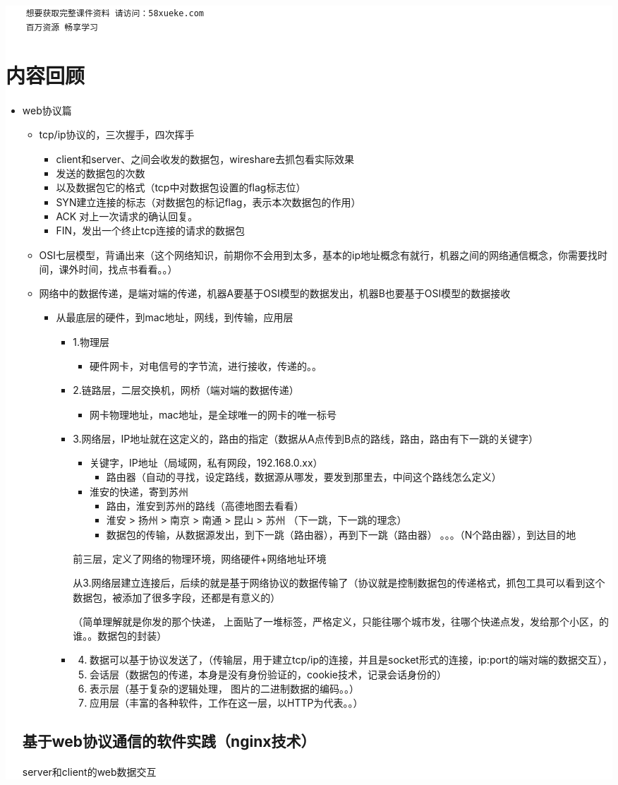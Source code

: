 ```### 此资源由 58学课资源站 收集整理 ###
	想要获取完整课件资料 请访问：58xueke.com
	百万资源 畅享学习

```
# 内容回顾

- web协议篇

  - tcp/ip协议的，三次握手，四次挥手

    - client和server、之间会收发的数据包，wireshare去抓包看实际效果
    - 发送的数据包的次数
    - 以及数据包它的格式（tcp中对数据包设置的flag标志位）
    - SYN建立连接的标志（对数据包的标记flag，表示本次数据包的作用）
    - ACK 对上一次请求的确认回复。
    - FIN，发出一个终止tcp连接的请求的数据包

  - OSI七层模型，背诵出来（这个网络知识，前期你不会用到太多，基本的ip地址概念有就行，机器之间的网络通信概念，你需要找时间，课外时间，找点书看看。。）

  - 网络中的数据传递，是端对端的传递，机器A要基于OSI模型的数据发出，机器B也要基于OSI模型的数据接收

    - 从最底层的硬件，到mac地址，网线，到传输，应用层

      - 1.物理层

        - 硬件网卡，对电信号的字节流，进行接收，传递的。。

      - 2.链路层，二层交换机，网桥（端对端的数据传递）

        - 网卡物理地址，mac地址，是全球唯一的网卡的唯一标号

      - 3.网络层，IP地址就在这定义的，路由的指定（数据从A点传到B点的路线，路由，路由有下一跳的关键字）

        - 关键字，IP地址（局域网，私有网段，192.168.0.xx）
          - 路由器（自动的寻找，设定路线，数据源从哪发，要发到那里去，中间这个路线怎么定义）
        - 淮安的快递，寄到苏州
          - 路由，淮安到苏州的路线（高德地图去看看）
          - 淮安 > 扬州 > 南京 > 南通 > 昆山  > 苏州 （下一跳，下一跳的理念）
          - 数据包的传输，从数据源发出，到下一跳（路由器），再到下一跳（路由器） 。。。（N个路由器），到达目的地

        前三层，定义了网络的物理环境，网络硬件+网络地址环境

        从3.网络层建立连接后，后续的就是基于网络协议的数据传输了（协议就是控制数据包的传递格式，抓包工具可以看到这个数据包，被添加了很多字段，还都是有意义的）

        （简单理解就是你发的那个快递， 上面贴了一堆标签，严格定义，只能往哪个城市发，往哪个快递点发，发给那个小区，的谁。。数据包的封装）

      - 4. 数据可以基于协议发送了，（传输层，用于建立tcp/ip的连接，并且是socket形式的连接，ip:port的端对端的数据交互），
        5. 会话层（数据包的传递，本身是没有身份验证的，cookie技术，记录会话身份的）
        6. 表示层（基于复杂的逻辑处理， 图片的二进制数据的编码。。）
        7. 应用层（丰富的各种软件，工作在这一层，以HTTP为代表。。）

  ## 基于web协议通信的软件实践（nginx技术）

  server和client的web数据交互


